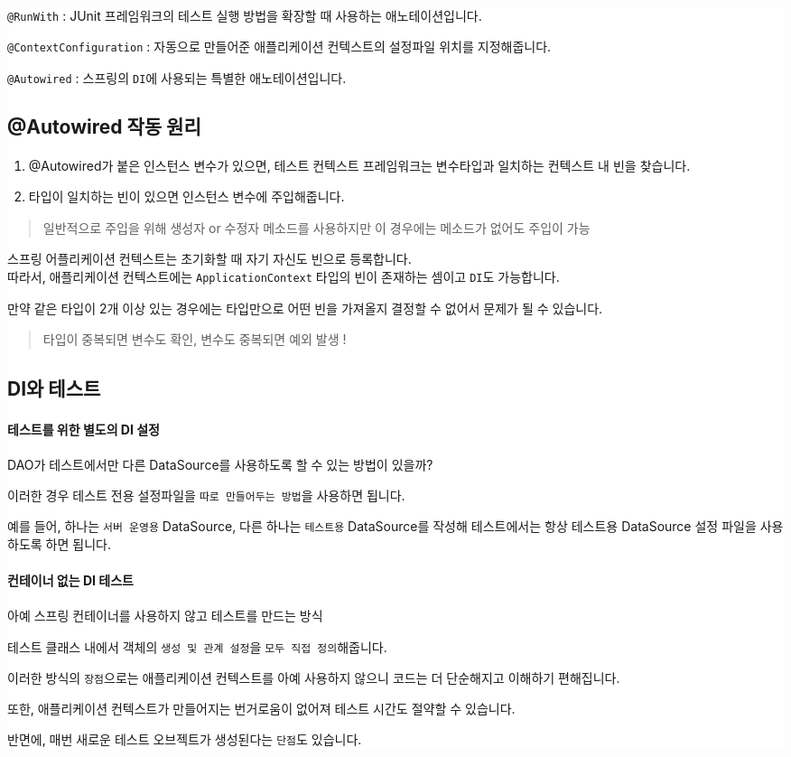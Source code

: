 `@RunWith` : JUnit 프레임워크의 테스트 실행 방법을 확장할 때 사용하는 애노테이션입니다.

`@ContextConfiguration` : 자동으로 만들어준 애플리케이션 컨텍스트의 설정파일 위치를 지정해줍니다.

`@Autowired` : 스프링의 `DI`에 사용되는 특별한 애노테이션입니다.

## @Autowired 작동 원리

1. @Autowired가 붙은 인스턴스 변수가 있으면, 테스트 컨텍스트 프레임워크는 변수타입과 일치하는 컨텍스트 내 빈을 찾습니다.

2. 타입이 일치하는 빈이 있으면 인스턴스 변수에 주입해줍니다.

> 일반적으로 주입을 위해 생성자 or 수정자 메소드를 사용하지만 이 경우에는 메소드가 없어도 주입이 가능

스프링 어플리케이션 컨텍스트는 초기화할 때 자기 자신도 빈으로 등록합니다.  
따라서, 애플리케이션 컨텍스트에는 `ApplicationContext` 타입의 빈이 존재하는 셈이고 `DI`도 가능합니다.

만약 같은 타입이 2개 이상 있는 경우에는 타입만으로 어떤 빈을 가져올지 결정할 수 없어서 문제가 될 수 있습니다.

> 타입이 중복되면 변수도 확인, 변수도 중복되면 예외 발생 !

## DI와 테스트

#### 테스트를 위한 별도의 DI 설정

DAO가 테스트에서만 다른 DataSource를 사용하도록 할 수 있는 방법이 있을까?

이러한 경우 테스트 전용 설정파일을 `따로 만들어두는 방법`을 사용하면 됩니다.

예를 들어, 하나는 `서버 운영용` DataSource, 다른 하나는 `테스트용` DataSource를 작성해 테스트에서는 항상 테스트용 DataSource 설정 파일을 사용하도록 하면 됩니다.

#### 컨테이너 없는 DI 테스트

아예 스프링 컨테이너를 사용하지 않고 테스트를 만드는 방식

테스트 클래스 내에서 객체의 `생성 및 관계 설정`을 `모두 직접 정의`해줍니다.

이러한 방식의 `장점`으로는 애플리케이션 컨텍스트를 아예 사용하지 않으니 코드는 더 단순해지고 이해하기 편해집니다.

또한, 애플리케이션 컨텍스트가 만들어지는 번거로움이 없어져 테스트 시간도 절약할 수 있습니다.

반면에, 매번 새로운 테스트 오브젝트가 생성된다는 `단점`도 있습니다.
